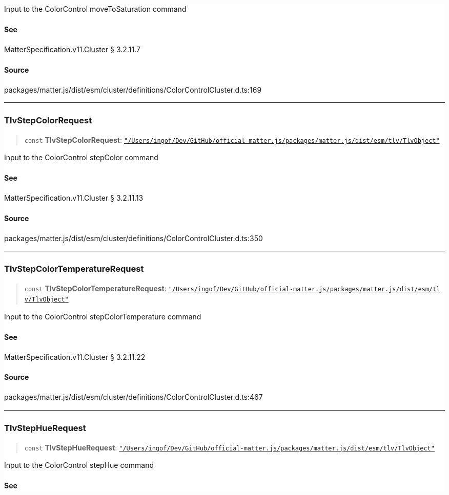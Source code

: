 Input to the ColorControl moveToSaturation command

#### See

MatterSpecification.v11.Cluster § 3.2.11.7

#### Source

packages/matter.js/dist/esm/cluster/definitions/ColorControlCluster.d.ts:169

***

### TlvStepColorRequest

> `const` **TlvStepColorRequest**: [`"/Users/ingof/Dev/GitHub/official-matter.js/packages/matter.js/dist/esm/tlv/TlvObject"`](../../../certificate/-internal-/namespaces/Users_ingof_Dev_GitHub_official-matter.js_packages_matter.js_dist_esm_tlv_TlvObject/README.md)

Input to the ColorControl stepColor command

#### See

MatterSpecification.v11.Cluster § 3.2.11.13

#### Source

packages/matter.js/dist/esm/cluster/definitions/ColorControlCluster.d.ts:350

***

### TlvStepColorTemperatureRequest

> `const` **TlvStepColorTemperatureRequest**: [`"/Users/ingof/Dev/GitHub/official-matter.js/packages/matter.js/dist/esm/tlv/TlvObject"`](../../../certificate/-internal-/namespaces/Users_ingof_Dev_GitHub_official-matter.js_packages_matter.js_dist_esm_tlv_TlvObject/README.md)

Input to the ColorControl stepColorTemperature command

#### See

MatterSpecification.v11.Cluster § 3.2.11.22

#### Source

packages/matter.js/dist/esm/cluster/definitions/ColorControlCluster.d.ts:467

***

### TlvStepHueRequest

> `const` **TlvStepHueRequest**: [`"/Users/ingof/Dev/GitHub/official-matter.js/packages/matter.js/dist/esm/tlv/TlvObject"`](../../../certificate/-internal-/namespaces/Users_ingof_Dev_GitHub_official-matter.js_packages_matter.js_dist_esm_tlv_TlvObject/README.md)

Input to the ColorControl stepHue command

#### See

